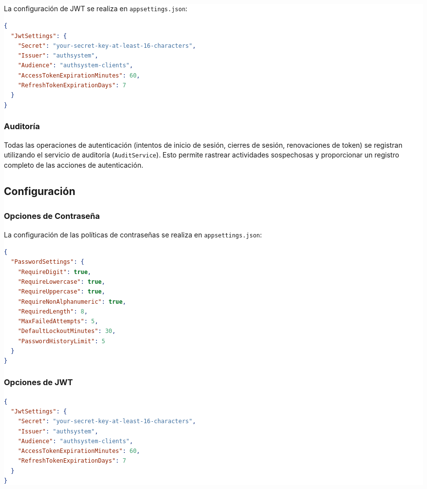 La configuración de JWT se realiza en `appsettings.json`:

```json
{
  "JwtSettings": {
    "Secret": "your-secret-key-at-least-16-characters",
    "Issuer": "authsystem",
    "Audience": "authsystem-clients",
    "AccessTokenExpirationMinutes": 60,
    "RefreshTokenExpirationDays": 7
  }
}
```

### Auditoría

Todas las operaciones de autenticación (intentos de inicio de sesión, cierres de sesión, renovaciones de token) se registran utilizando el servicio de auditoría (`AuditService`). Esto permite rastrear actividades sospechosas y proporcionar un registro completo de las acciones de autenticación.

## Configuración

### Opciones de Contraseña

La configuración de las políticas de contraseñas se realiza en `appsettings.json`:

```json
{
  "PasswordSettings": {
    "RequireDigit": true,
    "RequireLowercase": true,
    "RequireUppercase": true,
    "RequireNonAlphanumeric": true,
    "RequiredLength": 8,
    "MaxFailedAttempts": 5,
    "DefaultLockoutMinutes": 30,
    "PasswordHistoryLimit": 5
  }
}
```

### Opciones de JWT

```json
{
  "JwtSettings": {
    "Secret": "your-secret-key-at-least-16-characters",
    "Issuer": "authsystem",
    "Audience": "authsystem-clients",
    "AccessTokenExpirationMinutes": 60,
    "RefreshTokenExpirationDays": 7
  }
}
```
